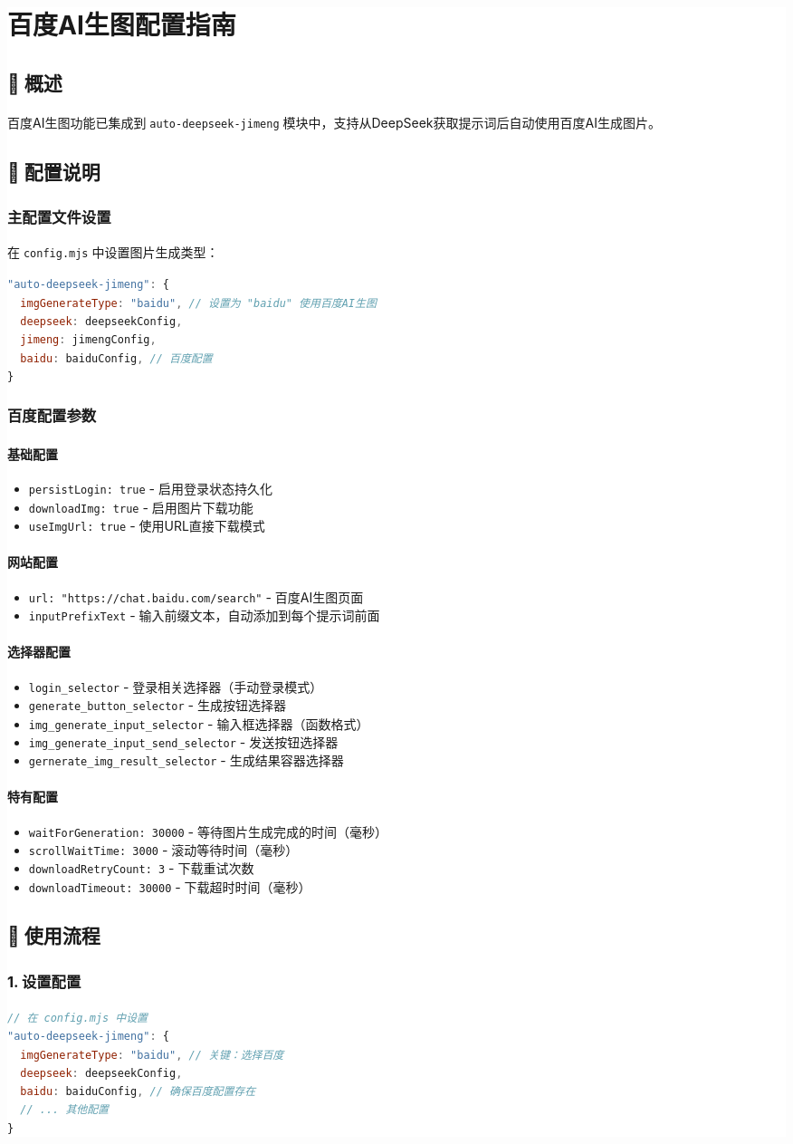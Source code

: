 # 百度AI生图配置指南

## 🎯 概述

百度AI生图功能已集成到 `auto-deepseek-jimeng` 模块中，支持从DeepSeek获取提示词后自动使用百度AI生成图片。

## 🔧 配置说明

### 主配置文件设置

在 `config.mjs` 中设置图片生成类型：

```javascript
"auto-deepseek-jimeng": {
  imgGenerateType: "baidu", // 设置为 "baidu" 使用百度AI生图
  deepseek: deepseekConfig,
  jimeng: jimengConfig,
  baidu: baiduConfig, // 百度配置
}
```

### 百度配置参数

#### 基础配置
- `persistLogin: true` - 启用登录状态持久化
- `downloadImg: true` - 启用图片下载功能
- `useImgUrl: true` - 使用URL直接下载模式

#### 网站配置
- `url: "https://chat.baidu.com/search"` - 百度AI生图页面
- `inputPrefixText` - 输入前缀文本，自动添加到每个提示词前面

#### 选择器配置
- `login_selector` - 登录相关选择器（手动登录模式）
- `generate_button_selector` - 生成按钮选择器
- `img_generate_input_selector` - 输入框选择器（函数格式）
- `img_generate_input_send_selector` - 发送按钮选择器
- `gernerate_img_result_selector` - 生成结果容器选择器

#### 特有配置
- `waitForGeneration: 30000` - 等待图片生成完成的时间（毫秒）
- `scrollWaitTime: 3000` - 滚动等待时间（毫秒）
- `downloadRetryCount: 3` - 下载重试次数
- `downloadTimeout: 30000` - 下载超时时间（毫秒）

## 🚀 使用流程

### 1. 设置配置
```javascript
// 在 config.mjs 中设置
"auto-deepseek-jimeng": {
  imgGenerateType: "baidu", // 关键：选择百度
  deepseek: deepseekConfig,
  baidu: baiduConfig, // 确保百度配置存在
  // ... 其他配置
}
```
